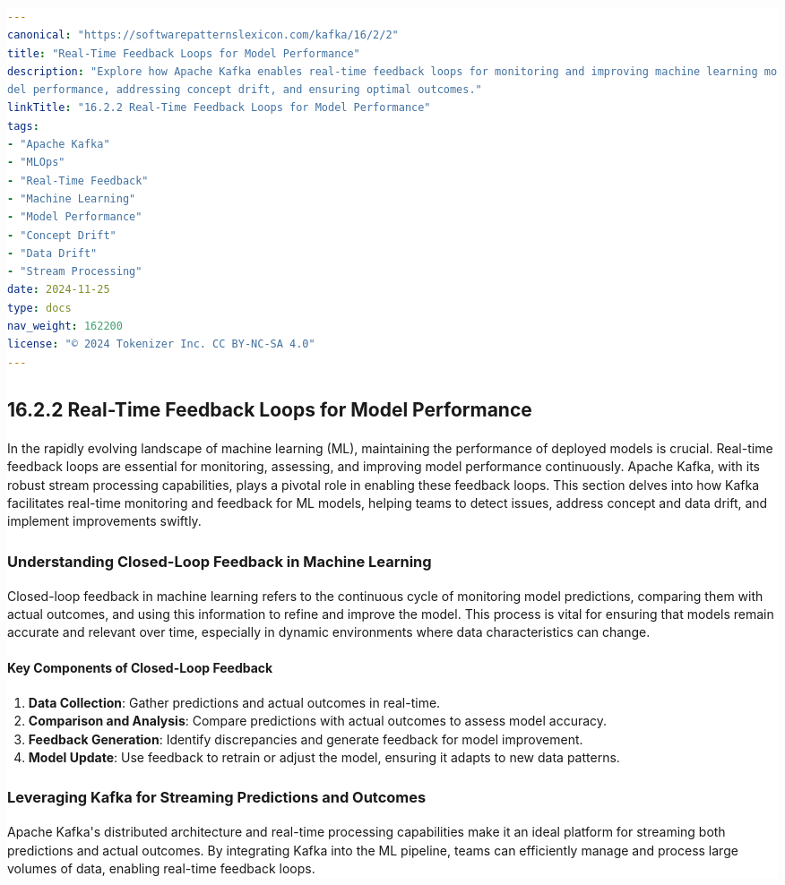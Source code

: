 ```yaml
---
canonical: "https://softwarepatternslexicon.com/kafka/16/2/2"
title: "Real-Time Feedback Loops for Model Performance"
description: "Explore how Apache Kafka enables real-time feedback loops for monitoring and improving machine learning model performance, addressing concept drift, and ensuring optimal outcomes."
linkTitle: "16.2.2 Real-Time Feedback Loops for Model Performance"
tags:
- "Apache Kafka"
- "MLOps"
- "Real-Time Feedback"
- "Machine Learning"
- "Model Performance"
- "Concept Drift"
- "Data Drift"
- "Stream Processing"
date: 2024-11-25
type: docs
nav_weight: 162200
license: "© 2024 Tokenizer Inc. CC BY-NC-SA 4.0"
---
```


## 16.2.2 Real-Time Feedback Loops for Model Performance

In the rapidly evolving landscape of machine learning (ML), maintaining the performance of deployed models is crucial. Real-time feedback loops are essential for monitoring, assessing, and improving model performance continuously. Apache Kafka, with its robust stream processing capabilities, plays a pivotal role in enabling these feedback loops. This section delves into how Kafka facilitates real-time monitoring and feedback for ML models, helping teams to detect issues, address concept and data drift, and implement improvements swiftly.

### Understanding Closed-Loop Feedback in Machine Learning

Closed-loop feedback in machine learning refers to the continuous cycle of monitoring model predictions, comparing them with actual outcomes, and using this information to refine and improve the model. This process is vital for ensuring that models remain accurate and relevant over time, especially in dynamic environments where data characteristics can change.

#### Key Components of Closed-Loop Feedback

1. **Data Collection**: Gather predictions and actual outcomes in real-time.
2. **Comparison and Analysis**: Compare predictions with actual outcomes to assess model accuracy.
3. **Feedback Generation**: Identify discrepancies and generate feedback for model improvement.
4. **Model Update**: Use feedback to retrain or adjust the model, ensuring it adapts to new data patterns.

### Leveraging Kafka for Streaming Predictions and Outcomes

Apache Kafka's distributed architecture and real-time processing capabilities make it an ideal platform for streaming both predictions and actual outcomes. By integrating Kafka into the ML pipeline, teams can efficiently manage and process large volumes of data, enabling real-time feedback loops.
